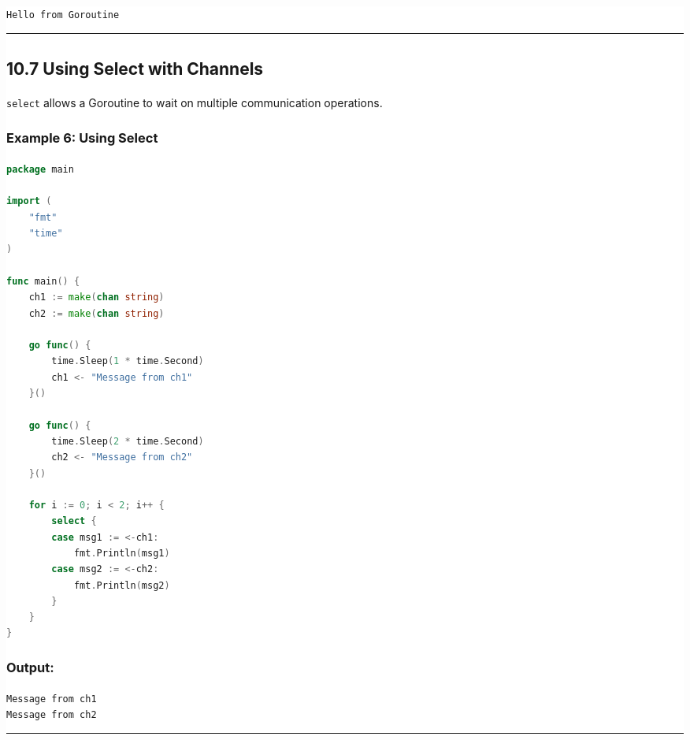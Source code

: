 ```
Hello from Goroutine
```

---

## **10.7 Using Select with Channels**

`select` allows a Goroutine to wait on multiple communication operations.

### **Example 6: Using Select**

```go
package main

import (
	"fmt"
	"time"
)

func main() {
	ch1 := make(chan string)
	ch2 := make(chan string)

	go func() {
		time.Sleep(1 * time.Second)
		ch1 <- "Message from ch1"
	}()

	go func() {
		time.Sleep(2 * time.Second)
		ch2 <- "Message from ch2"
	}()

	for i := 0; i < 2; i++ {
		select {
		case msg1 := <-ch1:
			fmt.Println(msg1)
		case msg2 := <-ch2:
			fmt.Println(msg2)
		}
	}
}
```

### **Output:**

```
Message from ch1
Message from ch2
```

---
